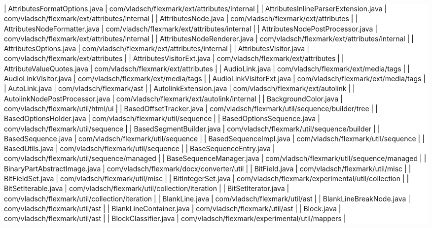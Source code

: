 | AttributesFormatOptions.java                  | com/vladsch/flexmark/ext/attributes/internal                |
| AttributesInlineParserExtension.java          | com/vladsch/flexmark/ext/attributes/internal                |
| AttributesNode.java                           | com/vladsch/flexmark/ext/attributes                         |
| AttributesNodeFormatter.java                  | com/vladsch/flexmark/ext/attributes/internal                |
| AttributesNodePostProcessor.java              | com/vladsch/flexmark/ext/attributes/internal                |
| AttributesNodeRenderer.java                   | com/vladsch/flexmark/ext/attributes/internal                |
| AttributesOptions.java                        | com/vladsch/flexmark/ext/attributes/internal                |
| AttributesVisitor.java                        | com/vladsch/flexmark/ext/attributes                         |
| AttributesVisitorExt.java                     | com/vladsch/flexmark/ext/attributes                         |
| AttributeValueQuotes.java                     | com/vladsch/flexmark/ext/attributes                         |
| AudioLink.java                                | com/vladsch/flexmark/ext/media/tags                         |
| AudioLinkVisitor.java                         | com/vladsch/flexmark/ext/media/tags                         |
| AudioLinkVisitorExt.java                      | com/vladsch/flexmark/ext/media/tags                         |
| AutoLink.java                                 | com/vladsch/flexmark/ast                                    |
| AutolinkExtension.java                        | com/vladsch/flexmark/ext/autolink                           |
| AutolinkNodePostProcessor.java                | com/vladsch/flexmark/ext/autolink/internal                  |
| BackgroundColor.java                          | com/vladsch/flexmark/util/html/ui                           |
| BasedOffsetTracker.java                       | com/vladsch/flexmark/util/sequence/builder/tree             |
| BasedOptionsHolder.java                       | com/vladsch/flexmark/util/sequence                          |
| BasedOptionsSequence.java                     | com/vladsch/flexmark/util/sequence                          |
| BasedSegmentBuilder.java                      | com/vladsch/flexmark/util/sequence/builder                  |
| BasedSequence.java                            | com/vladsch/flexmark/util/sequence                          |
| BasedSequenceImpl.java                        | com/vladsch/flexmark/util/sequence                          |
| BasedUtils.java                               | com/vladsch/flexmark/util/sequence                          |
| BaseSequenceEntry.java                        | com/vladsch/flexmark/util/sequence/managed                  |
| BaseSequenceManager.java                      | com/vladsch/flexmark/util/sequence/managed                  |
| BinaryPartAbstractImage.java                  | com/vladsch/flexmark/docx/converter/util                    |
| BitField.java                                 | com/vladsch/flexmark/util/misc                              |
| BitFieldSet.java                              | com/vladsch/flexmark/util/misc                              |
| BitIntegerSet.java                            | com/vladsch/flexmark/experimental/util/collection           |
| BitSetIterable.java                           | com/vladsch/flexmark/util/collection/iteration              |
| BitSetIterator.java                           | com/vladsch/flexmark/util/collection/iteration              |
| BlankLine.java                                | com/vladsch/flexmark/util/ast                               |
| BlankLineBreakNode.java                       | com/vladsch/flexmark/util/ast                               |
| BlankLineContainer.java                       | com/vladsch/flexmark/util/ast                               |
| Block.java                                    | com/vladsch/flexmark/util/ast                               |
| BlockClassifier.java                          | com/vladsch/flexmark/experimental/util/mappers              |
